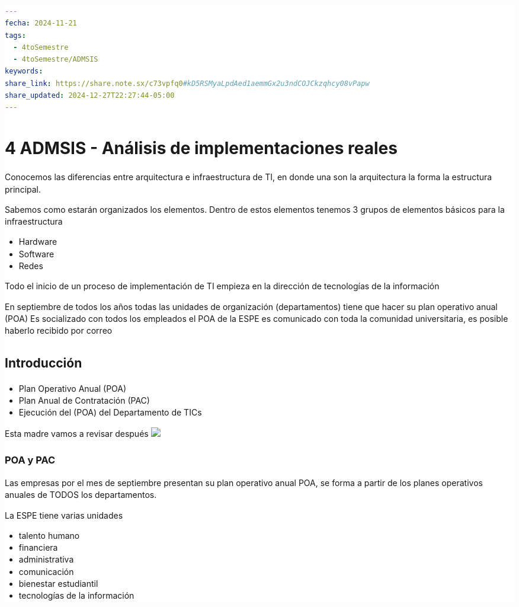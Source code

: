 ```yaml
---
fecha: 2024-11-21
tags:
  - 4toSemestre
  - 4toSemestre/ADMSIS
keywords: 
share_link: https://share.note.sx/c73vpfq0#kD5RSMyaLpdAed1aemmGx2u3ndCOJCkzqhcy08vPapw
share_updated: 2024-12-27T22:27:44-05:00
---
```

# 4 ADMSIS - Análisis de implementaciones reales

Conocemos las diferencias entre arquitectura e infraestructura de TI, en donde una son la arquitectura la forma la estructura principal. 

Sabemos como estarán organizados los elementos. Dentro de estos elementos tenemos 3 grupos de elementos básicos para la infraestructura
- Hardware
- Software
- Redes

Todo el inicio de un proceso de implementación de TI empieza en la dirección de tecnologías de la información

En septiembre de todos los años todas las unidades de organización (departamentos) tiene que hacer su plan operativo anual (POA)
Es socializado con todos los empleados el POA de la ESPE es comunicado con toda la comunidad universitaria, es posible haberlo recibido por correo

## Introducción

- Plan Operativo Anual (POA)
- Plan Anual de Contratación (PAC)
- Ejecución del (POA) del Departamento de TICs

Esta madre vamos a revisar después
![](https://i.imgur.com/dxQeiWC.png)

### POA y PAC
Las empresas por el mes de septiembre presentan su plan operativo anual POA, se forma a partir de los planes operativos anuales de TODOS los departamentos.

La ESPE tiene varias unidades

- talento humano
- financiera
- administrativa
- comunicación
- bienestar estudiantil
- tecnologías de la información
